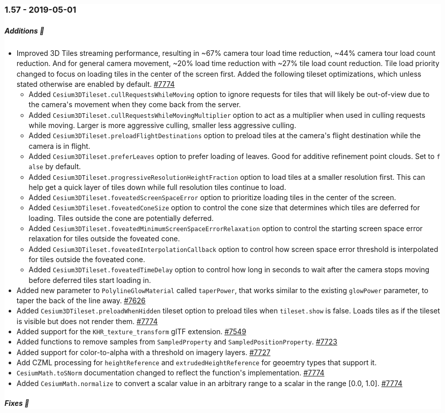 ### 1.57 - 2019-05-01

##### Additions :tada:

- Improved 3D Tiles streaming performance, resulting in ~67% camera tour load time reduction, ~44% camera tour load count reduction. And for general camera movement, ~20% load time reduction with ~27% tile load count reduction. Tile load priority changed to focus on loading tiles in the center of the screen first. Added the following tileset optimizations, which unless stated otherwise are enabled by default. [#7774](https://github.com/CesiumGS/cesium/pull/7774)
  - Added `Cesium3DTileset.cullRequestsWhileMoving` option to ignore requests for tiles that will likely be out-of-view due to the camera's movement when they come back from the server.
  - Added `Cesium3DTileset.cullRequestsWhileMovingMultiplier` option to act as a multiplier when used in culling requests while moving. Larger is more aggressive culling, smaller less aggressive culling.
  - Added `Cesium3DTileset.preloadFlightDestinations` option to preload tiles at the camera's flight destination while the camera is in flight.
  - Added `Cesium3DTileset.preferLeaves` option to prefer loading of leaves. Good for additive refinement point clouds. Set to `false` by default.
  - Added `Cesium3DTileset.progressiveResolutionHeightFraction` option to load tiles at a smaller resolution first. This can help get a quick layer of tiles down while full resolution tiles continue to load.
  - Added `Cesium3DTileset.foveatedScreenSpaceError` option to prioritize loading tiles in the center of the screen.
  - Added `Cesium3DTileset.foveatedConeSize` option to control the cone size that determines which tiles are deferred for loading. Tiles outside the cone are potentially deferred.
  - Added `Cesium3DTileset.foveatedMinimumScreenSpaceErrorRelaxation` option to control the starting screen space error relaxation for tiles outside the foveated cone.
  - Added `Cesium3DTileset.foveatedInterpolationCallback` option to control how screen space error threshold is interpolated for tiles outside the foveated cone.
  - Added `Cesium3DTileset.foveatedTimeDelay` option to control how long in seconds to wait after the camera stops moving before deferred tiles start loading in.
- Added new parameter to `PolylineGlowMaterial` called `taperPower`, that works similar to the existing `glowPower` parameter, to taper the back of the line away. [#7626](https://github.com/CesiumGS/cesium/pull/7626)
- Added `Cesium3DTileset.preloadWhenHidden` tileset option to preload tiles when `tileset.show` is false. Loads tiles as if the tileset is visible but does not render them. [#7774](https://github.com/CesiumGS/cesium/pull/7774)
- Added support for the `KHR_texture_transform` glTF extension. [#7549](https://github.com/CesiumGS/cesium/pull/7549)
- Added functions to remove samples from `SampledProperty` and `SampledPositionProperty`. [#7723](https://github.com/CesiumGS/cesium/pull/7723)
- Added support for color-to-alpha with a threshold on imagery layers. [#7727](https://github.com/CesiumGS/cesium/pull/7727)
- Add CZML processing for `heightReference` and `extrudedHeightReference` for geoemtry types that support it.
- `CesiumMath.toSNorm` documentation changed to reflect the function's implementation. [#7774](https://github.com/CesiumGS/cesium/pull/7774)
- Added `CesiumMath.normalize` to convert a scalar value in an arbitrary range to a scalar in the range [0.0, 1.0]. [#7774](https://github.com/CesiumGS/cesium/pull/7774)

##### Fixes :wrench:
